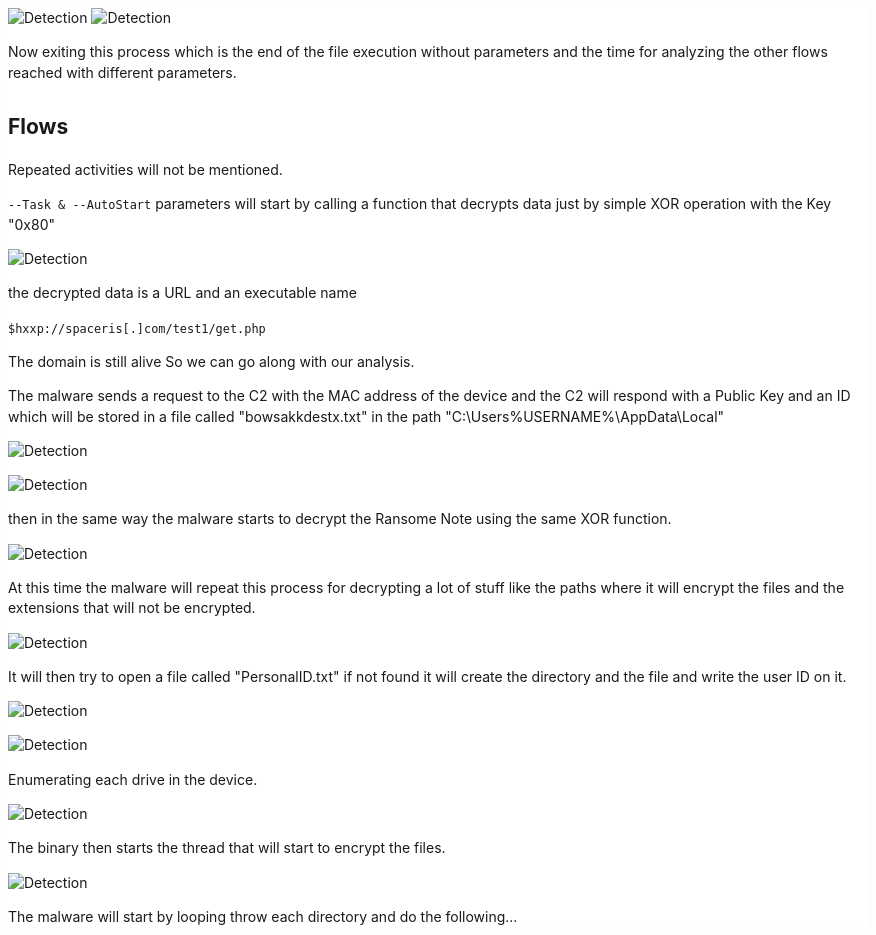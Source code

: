 ![Detection](/assets/images/malware-analysis/stop/run.png)
![Detection](/assets/images/malware-analysis/stop/start.png)

Now exiting this process which is the end of the file execution without parameters and the time for analyzing the other flows reached with different parameters.

## Flows

Repeated activities will not be mentioned.

`--Task & --AutoStart` parameters will start by calling a function that decrypts data just by simple XOR operation with the Key "0x80" 

![Detection](/assets/images/malware-analysis/stop/xor.png)

the decrypted data is a URL and an executable name
  
    $hxxp://spaceris[.]com/test1/get.php

The domain is still alive So we can go along with our analysis.

The malware sends a request to the C2 with the MAC address of the device and the C2 will respond with a Public Key and an ID which will be stored in a file called "bowsakkdestx.txt" in the path 
"C:\Users\%USERNAME%\AppData\Local"

![Detection](/assets/images/malware-analysis/stop/public.png)

![Detection](/assets/images/malware-analysis/stop/public_txt.png)

then in the same way the malware starts to decrypt the Ransome Note using the same XOR function.

![Detection](/assets/images/malware-analysis/stop/note.png)

At this time the malware will repeat this process for decrypting a lot of stuff like the paths where it will encrypt the files and the extensions that will not be encrypted.

![Detection](/assets/images/malware-analysis/stop/ext.png)

It will then try to open a file called "PersonalID.txt" if not found it will create the directory and the file and write the user ID on it.

![Detection](/assets/images/malware-analysis/stop/txt_file.png)

![Detection](/assets/images/malware-analysis/stop/id_txt.png)

Enumerating each drive in the device.

![Detection](/assets/images/malware-analysis/stop/drive.png)

The binary then starts the thread that will start to encrypt the files.

![Detection](/assets/images/malware-analysis/stop/enc.png)

The malware will start by looping throw each directory and do the following...
